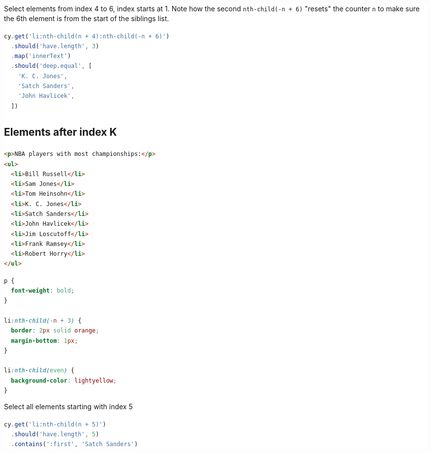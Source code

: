 Select elements from index 4 to 6, index starts at 1. Note how the second `nth-child(-n + 6)` "resets" the counter `n` to make sure the 6th element is from the start of the siblings list.

```js
cy.get('li:nth-child(n + 4):nth-child(-n + 6)')
  .should('have.length', 3)
  .map('innerText')
  .should('deep.equal', [
    'K. C. Jones',
    'Satch Sanders',
    'John Havlicek',
  ])
```



## Elements after index K



```html hide
<p>NBA players with most championships:</p>
<ul>
  <li>Bill Russell</li>
  <li>Sam Jones</li>
  <li>Tom Heinsohn</li>
  <li>K. C. Jones</li>
  <li>Satch Sanders</li>
  <li>John Havlicek</li>
  <li>Jim Loscutoff</li>
  <li>Frank Ramsey</li>
  <li>Robert Horry</li>
</ul>
```

```css hide
p {
  font-weight: bold;
}

li:nth-child(-n + 3) {
  border: 2px solid orange;
  margin-bottom: 1px;
}

li:nth-child(even) {
  background-color: lightyellow;
}
```

Select all elements starting with index 5

```js
cy.get('li:nth-child(n + 5)')
  .should('have.length', 5)
  .contains(':first', 'Satch Sanders')
```


